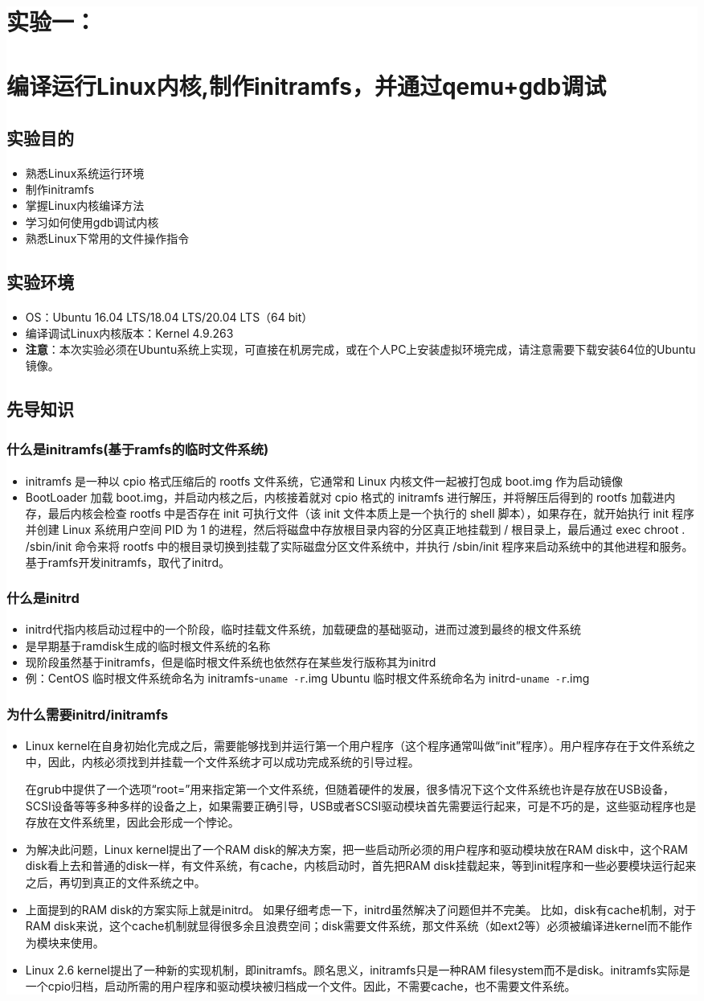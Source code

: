 # 实验一：

# 编译运行Linux内核,制作initramfs，并通过qemu+gdb调试

## 实验目的

* 熟悉Linux系统运行环境
* 制作initramfs
* 掌握Linux内核编译方法
* 学习如何使用gdb调试内核
* 熟悉Linux下常用的文件操作指令

## 实验环境

* OS：Ubuntu 16.04 LTS/18.04 LTS/20.04 LTS（64 bit）
* 编译调试Linux内核版本：Kernel 4.9.263
* **注意**：本次实验必须在Ubuntu系统上实现，可直接在机房完成，或在个人PC上安装虚拟环境完成，请注意需要下载安装64位的Ubuntu镜像。

## 先导知识
### 什么是initramfs(基于ramfs的临时文件系统)    
- initramfs 是一种以 cpio 格式压缩后的 rootfs 文件系统，它通常和 Linux 内核文件一起被打包成 boot.img 作为启动镜像
- BootLoader 加载 boot.img，并启动内核之后，内核接着就对 cpio 格式的 initramfs 进行解压，并将解压后得到的 rootfs 加载进内存，最后内核会检查 rootfs 中是否存在 init 可执行文件（该 init 文件本质上是一个执行的 shell 脚本），如果存在，就开始执行 init 程序并创建 Linux 系统用户空间 PID 为 1 的进程，然后将磁盘中存放根目录内容的分区真正地挂载到 / 根目录上，最后通过 exec chroot . /sbin/init 命令来将 rootfs 中的根目录切换到挂载了实际磁盘分区文件系统中，并执行 /sbin/init 程序来启动系统中的其他进程和服务。
基于ramfs开发initramfs，取代了initrd。
### 什么是initrd  
- initrd代指内核启动过程中的一个阶段，临时挂载文件系统，加载硬盘的基础驱动，进而过渡到最终的根文件系统
- 是早期基于ramdisk生成的临时根文件系统的名称
- 现阶段虽然基于initramfs，但是临时根文件系统也依然存在某些发行版称其为initrd
- 例：CentOS 临时根文件系统命名为 initramfs-`uname -r`.img
Ubuntu 临时根文件系统命名为 initrd-`uname -r`.img

### 为什么需要initrd/initramfs
- Linux kernel在自身初始化完成之后，需要能够找到并运行第一个用户程序（这个程序通常叫做“init”程序）。用户程序存在于文件系统之中，因此，内核必须找到并挂载一个文件系统才可以成功完成系统的引导过程。
  
  在grub中提供了一个选项“root=”用来指定第一个文件系统，但随着硬件的发展，很多情况下这个文件系统也许是存放在USB设备，SCSI设备等等多种多样的设备之上，如果需要正确引导，USB或者SCSI驱动模块首先需要运行起来，可是不巧的是，这些驱动程序也是存放在文件系统里，因此会形成一个悖论。

- 为解决此问题，Linux kernel提出了一个RAM disk的解决方案，把一些启动所必须的用户程序和驱动模块放在RAM disk中，这个RAM disk看上去和普通的disk一样，有文件系统，有cache，内核启动时，首先把RAM disk挂载起来，等到init程序和一些必要模块运行起来之后，再切到真正的文件系统之中。

- 上面提到的RAM disk的方案实际上就是initrd。 如果仔细考虑一下，initrd虽然解决了问题但并不完美。 比如，disk有cache机制，对于RAM disk来说，这个cache机制就显得很多余且浪费空间；disk需要文件系统，那文件系统（如ext2等）必须被编译进kernel而不能作为模块来使用。

- Linux 2.6 kernel提出了一种新的实现机制，即initramfs。顾名思义，initramfs只是一种RAM filesystem而不是disk。initramfs实际是一个cpio归档，启动所需的用户程序和驱动模块被归档成一个文件。因此，不需要cache，也不需要文件系统。
